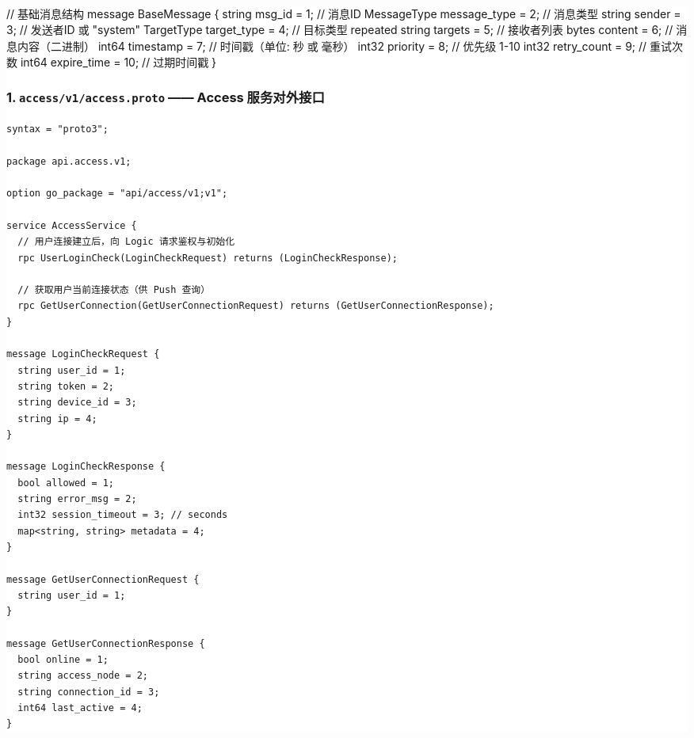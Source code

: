// 基础消息结构
message BaseMessage {
  string              msg_id       = 1;     // 消息ID
  MessageType         message_type         = 2;     // 消息类型
  string              sender       = 3;     // 发送者ID 或 "system"
  TargetType          target_type  = 4;     // 目标类型
  repeated string     targets      = 5;     // 接收者列表
  bytes               content      = 6;     // 消息内容（二进制）
  int64               timestamp    = 7;     // 时间戳（单位: 秒 或 毫秒）
  int32               priority     = 8;     // 优先级 1-10
  int32               retry_count  = 9;     // 重试次数
  int64               expire_time  = 10;    // 过期时间戳
}


### 1. `access/v1/access.proto` —— Access 服务对外接口

<pre style="background: none"><code class="language-protobuf" data-language="protobuf" identifier="e673eb8127b24d088f8e0724888826e6-8" index="8" total="14">syntax = "proto3";

package api.access.v1;

option go_package = "api/access/v1;v1";

service AccessService {
  // 用户连接建立后，向 Logic 请求鉴权与初始化
  rpc UserLoginCheck(LoginCheckRequest) returns (LoginCheckResponse);
  
  // 获取用户当前连接状态（供 Push 查询）
  rpc GetUserConnection(GetUserConnectionRequest) returns (GetUserConnectionResponse);
}

message LoginCheckRequest {
  string user_id = 1;
  string token = 2;
  string device_id = 3;
  string ip = 4;
}

message LoginCheckResponse {
  bool allowed = 1;
  string error_msg = 2;
  int32 session_timeout = 3; // seconds
  map&lt;string, string&gt; metadata = 4;
}

message GetUserConnectionRequest {
  string user_id = 1;
}

message GetUserConnectionResponse {
  bool online = 1;
  string access_node = 2;
  string connection_id = 3;
  int64 last_active = 4;
}</code></pre>
